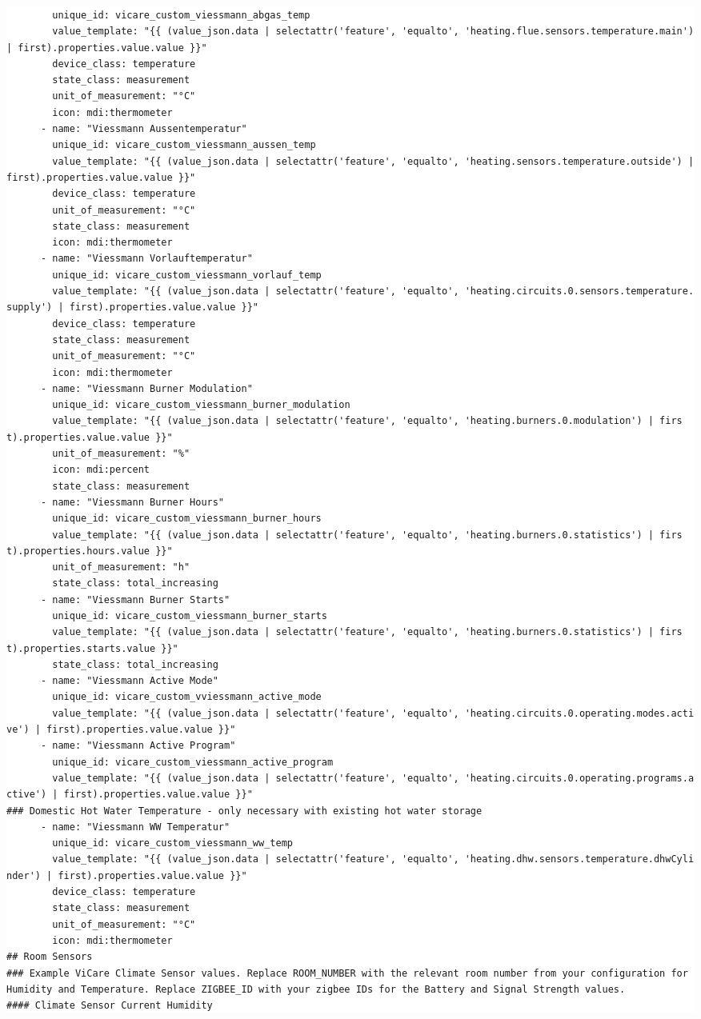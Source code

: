 ```
        unique_id: vicare_custom_viessmann_abgas_temp
        value_template: "{{ (value_json.data | selectattr('feature', 'equalto', 'heating.flue.sensors.temperature.main') | first).properties.value.value }}"
        device_class: temperature
        state_class: measurement
        unit_of_measurement: "°C"
        icon: mdi:thermometer
      - name: "Viessmann Aussentemperatur"
        unique_id: vicare_custom_viessmann_aussen_temp
        value_template: "{{ (value_json.data | selectattr('feature', 'equalto', 'heating.sensors.temperature.outside') | first).properties.value.value }}"
        device_class: temperature
        unit_of_measurement: "°C"
        state_class: measurement
        icon: mdi:thermometer
      - name: "Viessmann Vorlauftemperatur"
        unique_id: vicare_custom_viessmann_vorlauf_temp
        value_template: "{{ (value_json.data | selectattr('feature', 'equalto', 'heating.circuits.0.sensors.temperature.supply') | first).properties.value.value }}"
        device_class: temperature
        state_class: measurement
        unit_of_measurement: "°C"
        icon: mdi:thermometer
      - name: "Viessmann Burner Modulation"
        unique_id: vicare_custom_viessmann_burner_modulation
        value_template: "{{ (value_json.data | selectattr('feature', 'equalto', 'heating.burners.0.modulation') | first).properties.value.value }}"
        unit_of_measurement: "%"
        icon: mdi:percent
        state_class: measurement
      - name: "Viessmann Burner Hours"
        unique_id: vicare_custom_viessmann_burner_hours
        value_template: "{{ (value_json.data | selectattr('feature', 'equalto', 'heating.burners.0.statistics') | first).properties.hours.value }}"
        unit_of_measurement: "h"
        state_class: total_increasing
      - name: "Viessmann Burner Starts"
        unique_id: vicare_custom_viessmann_burner_starts
        value_template: "{{ (value_json.data | selectattr('feature', 'equalto', 'heating.burners.0.statistics') | first).properties.starts.value }}"
        state_class: total_increasing
      - name: "Viessmann Active Mode"
        unique_id: vicare_custom_vviessmann_active_mode
        value_template: "{{ (value_json.data | selectattr('feature', 'equalto', 'heating.circuits.0.operating.modes.active') | first).properties.value.value }}"
      - name: "Viessmann Active Program"
        unique_id: vicare_custom_viessmann_active_program
        value_template: "{{ (value_json.data | selectattr('feature', 'equalto', 'heating.circuits.0.operating.programs.active') | first).properties.value.value }}"
### Domestic Hot Water Temperature - only necessary with existing hot water storage
      - name: "Viessmann WW Temperatur"
        unique_id: vicare_custom_viessmann_ww_temp
        value_template: "{{ (value_json.data | selectattr('feature', 'equalto', 'heating.dhw.sensors.temperature.dhwCylinder') | first).properties.value.value }}"
        device_class: temperature
        state_class: measurement
        unit_of_measurement: "°C"
        icon: mdi:thermometer
## Room Sensors
### Example ViCare Climate Sensor values. Replace ROOM_NUMBER with the relevant room number from your configuration for Humidity and Temperature. Replace ZIGBEE_ID with your zigbee IDs for the Battery and Signal Strength values.
#### Climate Sensor Current Humidity
```